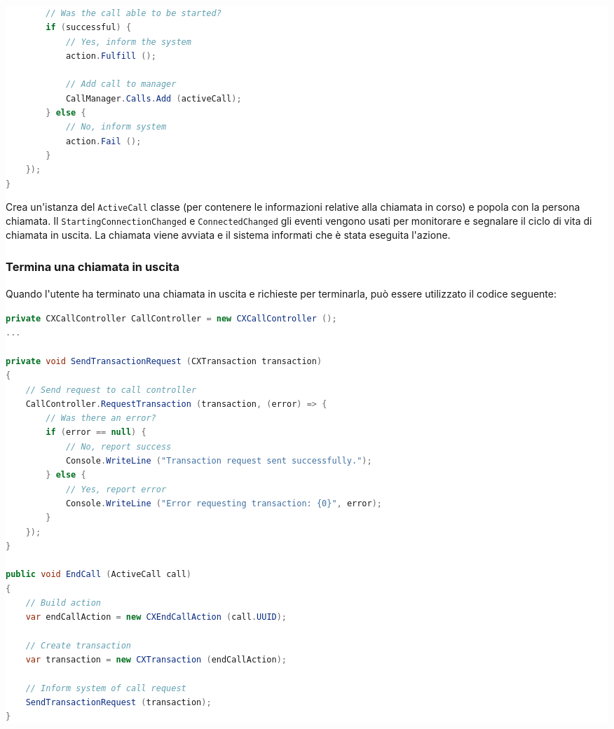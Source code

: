 ```csharp
        // Was the call able to be started?
        if (successful) {
            // Yes, inform the system
            action.Fulfill ();

            // Add call to manager
            CallManager.Calls.Add (activeCall);
        } else {
            // No, inform system
            action.Fail ();
        }
    });
}
```

Crea un'istanza del `ActiveCall` classe (per contenere le informazioni relative alla chiamata in corso) e popola con la persona chiamata. Il `StartingConnectionChanged` e `ConnectedChanged` gli eventi vengono usati per monitorare e segnalare il ciclo di vita di chiamata in uscita. La chiamata viene avviata e il sistema informati che è stata eseguita l'azione.

### <a name="ending-an-outgoing-call"></a>Termina una chiamata in uscita

Quando l'utente ha terminato una chiamata in uscita e richieste per terminarla, può essere utilizzato il codice seguente:

```csharp
private CXCallController CallController = new CXCallController ();
...

private void SendTransactionRequest (CXTransaction transaction)
{
    // Send request to call controller
    CallController.RequestTransaction (transaction, (error) => {
        // Was there an error?
        if (error == null) {
            // No, report success
            Console.WriteLine ("Transaction request sent successfully.");
        } else {
            // Yes, report error
            Console.WriteLine ("Error requesting transaction: {0}", error);
        }
    });
}

public void EndCall (ActiveCall call)
{
    // Build action
    var endCallAction = new CXEndCallAction (call.UUID);

    // Create transaction
    var transaction = new CXTransaction (endCallAction);

    // Inform system of call request
    SendTransactionRequest (transaction);
}
```
